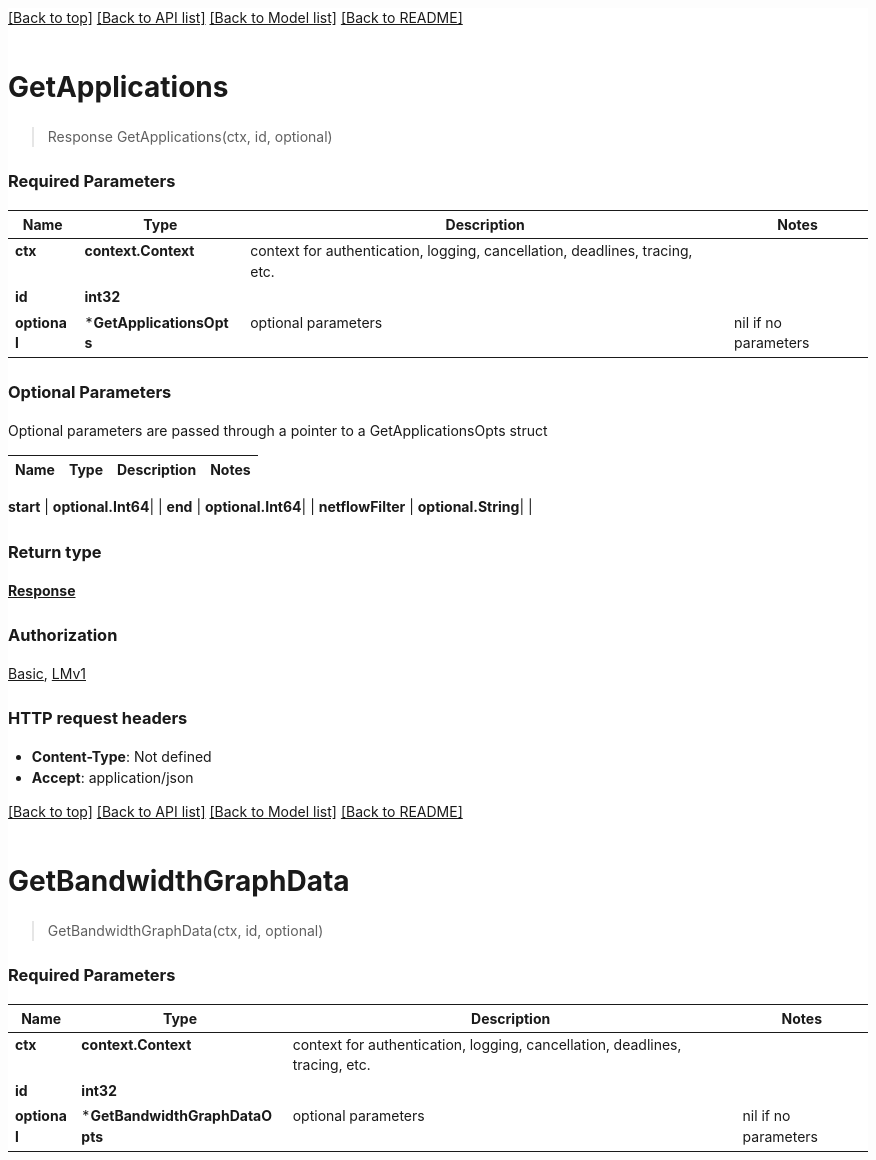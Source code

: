 [[Back to top]](#) [[Back to API list]](../README.md#documentation-for-api-endpoints) [[Back to Model list]](../README.md#documentation-for-models) [[Back to README]](../README.md)

# **GetApplications**
> Response GetApplications(ctx, id, optional)


### Required Parameters

Name | Type | Description  | Notes
------------- | ------------- | ------------- | -------------
 **ctx** | **context.Context** | context for authentication, logging, cancellation, deadlines, tracing, etc.
  **id** | **int32**|  | 
 **optional** | ***GetApplicationsOpts** | optional parameters | nil if no parameters

### Optional Parameters
Optional parameters are passed through a pointer to a GetApplicationsOpts struct

Name | Type | Description  | Notes
------------- | ------------- | ------------- | -------------

 **start** | **optional.Int64**|  | 
 **end** | **optional.Int64**|  | 
 **netflowFilter** | **optional.String**|  | 

### Return type

[**Response**](Response.md)

### Authorization

[Basic](../README.md#Basic), [LMv1](../README.md#LMv1)

### HTTP request headers

 - **Content-Type**: Not defined
 - **Accept**: application/json

[[Back to top]](#) [[Back to API list]](../README.md#documentation-for-api-endpoints) [[Back to Model list]](../README.md#documentation-for-models) [[Back to README]](../README.md)

# **GetBandwidthGraphData**
> GetBandwidthGraphData(ctx, id, optional)


### Required Parameters

Name | Type | Description  | Notes
------------- | ------------- | ------------- | -------------
 **ctx** | **context.Context** | context for authentication, logging, cancellation, deadlines, tracing, etc.
  **id** | **int32**|  | 
 **optional** | ***GetBandwidthGraphDataOpts** | optional parameters | nil if no parameters
